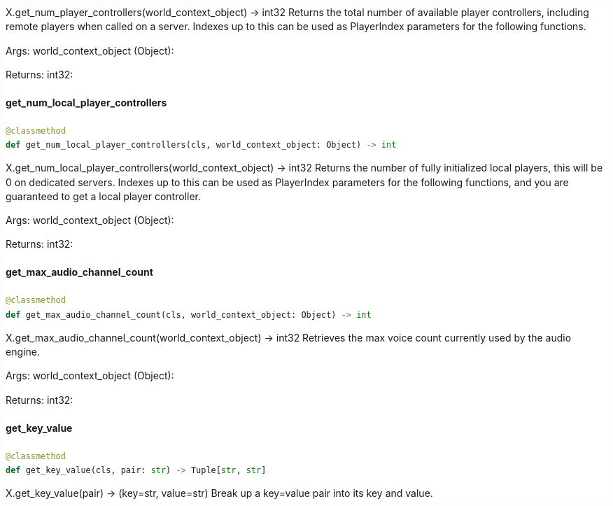 X.get_num_player_controllers(world_context_object) -> int32
Returns the total number of available player controllers, including remote players when called on a server.
Indexes up to this can be used as PlayerIndex parameters for the following functions.

Args:
    world_context_object (Object): 

Returns:
    int32:

<a id="unreal.GameplayStatics.get_num_local_player_controllers"></a>

#### get_num_local_player_controllers

```python
@classmethod
def get_num_local_player_controllers(cls, world_context_object: Object) -> int
```

X.get_num_local_player_controllers(world_context_object) -> int32
Returns the number of fully initialized local players, this will be 0 on dedicated servers.
Indexes up to this can be used as PlayerIndex parameters for the following functions, and you are guaranteed to get a local player controller.

Args:
    world_context_object (Object): 

Returns:
    int32:

<a id="unreal.GameplayStatics.get_max_audio_channel_count"></a>

#### get_max_audio_channel_count

```python
@classmethod
def get_max_audio_channel_count(cls, world_context_object: Object) -> int
```

X.get_max_audio_channel_count(world_context_object) -> int32
Retrieves the max voice count currently used by the audio engine.

Args:
    world_context_object (Object): 

Returns:
    int32:

<a id="unreal.GameplayStatics.get_key_value"></a>

#### get_key_value

```python
@classmethod
def get_key_value(cls, pair: str) -> Tuple[str, str]
```

X.get_key_value(pair) -> (key=str, value=str)
Break up a key=value pair into its key and value.
